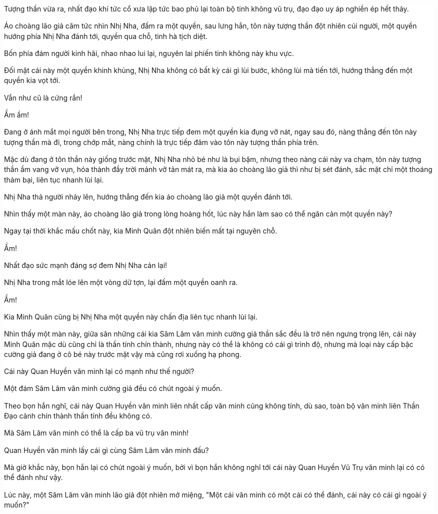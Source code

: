 Tượng thần vừa ra, nhất đạo khí tức cổ xưa lập tức bao phủ lại toàn bộ tinh không vũ trụ, đạo đạo uy áp nghiền ép hết thảy.

Áo choàng lão giả căm tức nhìn Nhị Nha, đấm ra một quyền, sau lưng hắn, tôn này tượng thần đột nhiên cúi người, một quyền hướng phía Nhị Nha đánh tới, quyền qua chỗ, tinh hà tịch diệt.

Bốn phía đám người kinh hãi, nhao nhao lui lại, nguyên lai phiến tinh không này khu vực.

Đối mặt cái này một quyền khinh khủng, Nhị Nha không có bất kỳ cái gì lùi bước, không lùi mà tiến tới, hướng thẳng đến một quyền kia vọt tới.

Vẫn như cũ là cứng rắn!

Ầm ầm!

Đang ở ánh mắt mọi người bên trong, Nhị Nha trực tiếp đem một quyền kia đụng vỡ nát, ngay sau đó, nàng thẳng đến tôn này tượng thần mà đi, trong chớp mắt, nàng chính là trực tiếp đâm vào tôn này tượng thần phía trên.

Mặc dù đang ở tôn thần này giống trước mặt, Nhị Nha nhỏ bé như là bụi bặm, nhưng theo nàng cái này va chạm, tôn này tượng thần ầm vang vỡ vụn, hóa thành đầy trời mảnh vỡ tản mát ra, mà kia áo choàng lão giả thì như bị sét đánh, sắc mặt chỉ một thoáng thảm bại, liên tục nhanh lùi lại.

Nhị Nha thả người nhảy lên, hướng thẳng đến kia áo choàng lão giả một quyền đánh tới.

Nhìn thấy một màn này, áo choàng lão giả trong lòng hoảng hốt, lúc này hắn làm sao có thể ngăn cản một quyền này?

Ngay tại thời khắc mấu chốt này, kia Minh Quân đột nhiên biến mất tại nguyên chỗ.

Ầm!

Nhất đạo sức mạnh đáng sợ đem Nhị Nha cản lại!

Nhị Nha trong mắt lóe lên một vòng dữ tợn, lại đấm một quyền oanh ra.

Ầm!

Kia Minh Quân cũng bị Nhị Nha một quyền này chấn địa liên tục nhanh lùi lại.

Nhìn thấy một màn này, giữa sân những cái kia Sâm Lâm văn minh cường giả thần sắc đều là trở nên ngưng trọng lên, cái này Minh Quân mặc dù cũng chỉ là thần tính chín thành, nhưng này có thể là không có cái gì trình độ, nhưng mà loại này cấp bậc cường giả đang ở cô bé này trước mặt vậy mà cũng rơi xuống hạ phong.

Cái này Quan Huyền văn minh lại có mạnh như thế người?

Một đám Sâm Lâm văn minh cường giả đều có chút ngoài ý muốn.

Theo bọn hắn nghĩ, cái này Quan Huyền văn minh liên nhất cấp văn minh cũng không tính, dù sao, toàn bộ văn minh liên Thần Đạo cảnh chín thành thần tính đều không có.

Mà Sâm Lâm văn minh có thể là cấp ba vũ trụ văn minh!

Quan Huyền văn minh lấy cái gì cùng Sâm Lâm văn minh đấu?

Mà giờ khắc này, bọn hắn lại có chút ngoài ý muốn, bởi vì bọn hắn không nghĩ tới cái này Quan Huyền Vũ Trụ văn minh lại có có thể đánh như vậy.

Lúc này, một Sâm Lâm văn minh lão giả đột nhiên mở miệng, "Một cái văn minh có một cái có thể đánh, cái này có cái gì ngoài ý muốn?"
